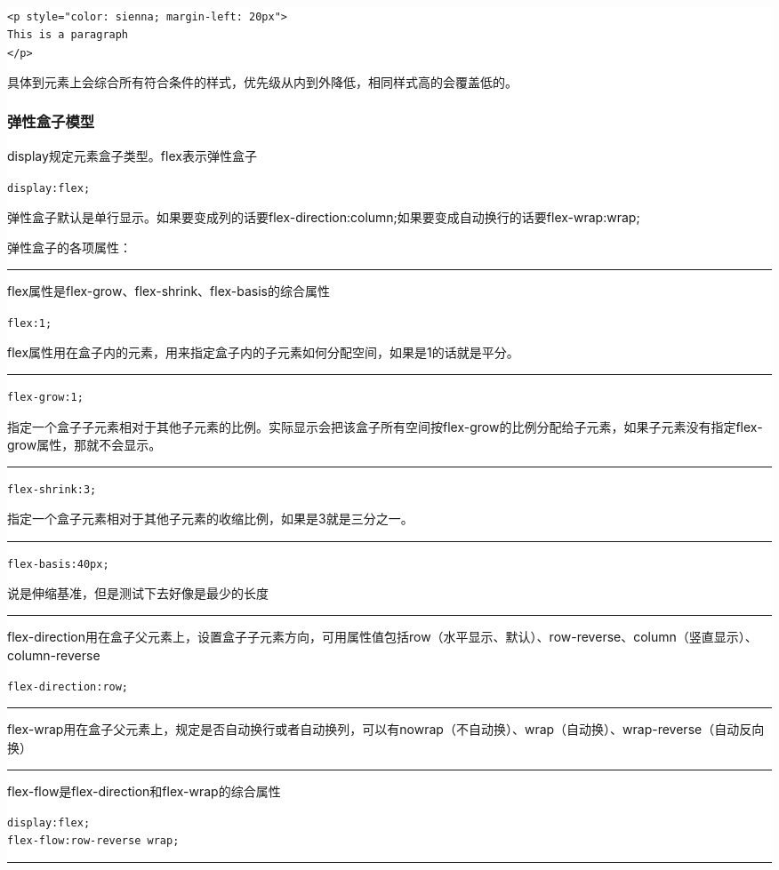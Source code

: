 ```
<p style="color: sienna; margin-left: 20px">
This is a paragraph
</p>
```
具体到元素上会综合所有符合条件的样式，优先级从内到外降低，相同样式高的会覆盖低的。

### 弹性盒子模型
display规定元素盒子类型。flex表示弹性盒子
```
display:flex;
```
弹性盒子默认是单行显示。如果要变成列的话要flex-direction:column;如果要变成自动换行的话要flex-wrap:wrap;

弹性盒子的各项属性：

---

flex属性是flex-grow、flex-shrink、flex-basis的综合属性
```
flex:1;
```
flex属性用在盒子内的元素，用来指定盒子内的子元素如何分配空间，如果是1的话就是平分。

---
```
flex-grow:1;
```
指定一个盒子子元素相对于其他子元素的比例。实际显示会把该盒子所有空间按flex-grow的比例分配给子元素，如果子元素没有指定flex-grow属性，那就不会显示。


---

```
flex-shrink:3;
```
指定一个盒子元素相对于其他子元素的收缩比例，如果是3就是三分之一。

---

```
flex-basis:40px;
```
说是伸缩基准，但是测试下去好像是最少的长度

---

flex-direction用在盒子父元素上，设置盒子子元素方向，可用属性值包括row（水平显示、默认）、row-reverse、column（竖直显示）、column-reverse
```
flex-direction:row;
```

---

flex-wrap用在盒子父元素上，规定是否自动换行或者自动换列，可以有nowrap（不自动换）、wrap（自动换）、wrap-reverse（自动反向换）

---

flex-flow是flex-direction和flex-wrap的综合属性
```
display:flex;
flex-flow:row-reverse wrap;
```

---